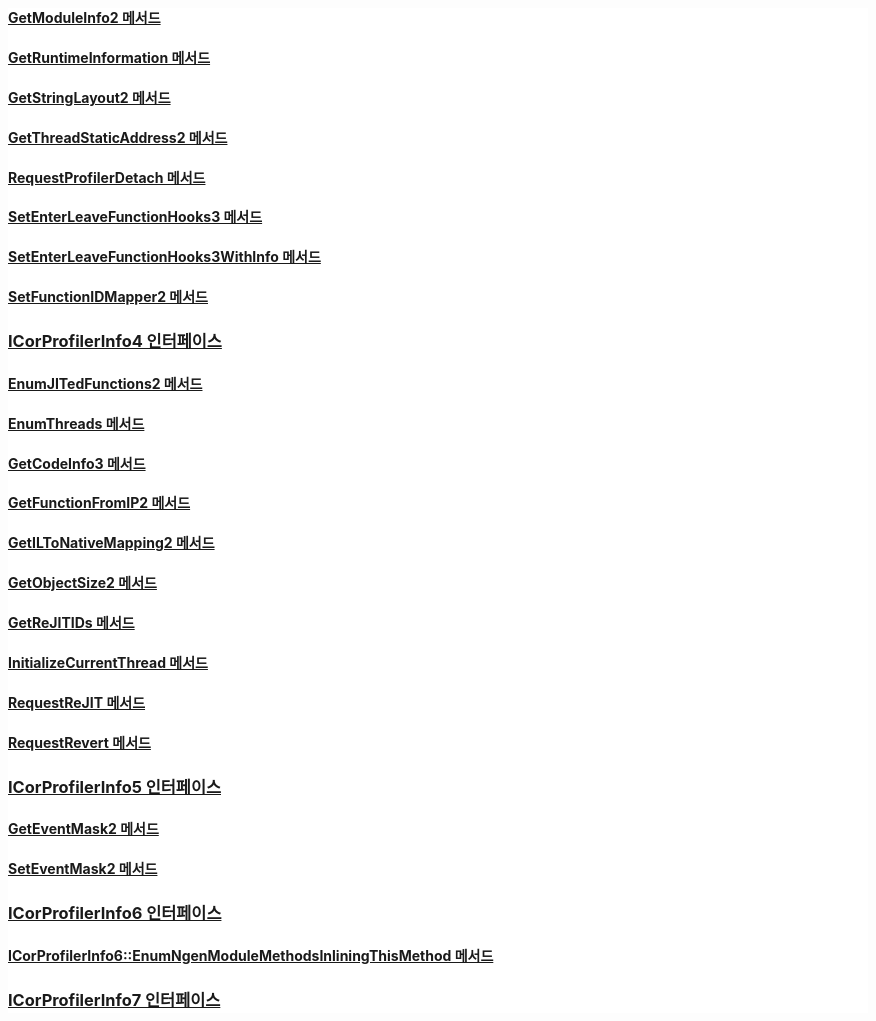 #### [GetModuleInfo2 메서드](icorprofilerinfo3-getmoduleinfo2-method.md)
#### [GetRuntimeInformation 메서드](icorprofilerinfo3-getruntimeinformation-method.md)
#### [GetStringLayout2 메서드](icorprofilerinfo3-getstringlayout2-method.md)
#### [GetThreadStaticAddress2 메서드](icorprofilerinfo3-getthreadstaticaddress2-method.md)
#### [RequestProfilerDetach 메서드](icorprofilerinfo3-requestprofilerdetach-method.md)
#### [SetEnterLeaveFunctionHooks3 메서드](icorprofilerinfo3-setenterleavefunctionhooks3-method.md)
#### [SetEnterLeaveFunctionHooks3WithInfo 메서드](icorprofilerinfo3-setenterleavefunctionhooks3withinfo-method.md)
#### [SetFunctionIDMapper2 메서드](icorprofilerinfo3-setfunctionidmapper2-method.md)
### [ICorProfilerInfo4 인터페이스](icorprofilerinfo4-interface.md)
#### [EnumJITedFunctions2 메서드](icorprofilerinfo4-enumjitedfunctions2-method.md)
#### [EnumThreads 메서드](icorprofilerinfo4-enumthreads-method.md)
#### [GetCodeInfo3 메서드](icorprofilerinfo4-getcodeinfo3-method.md)
#### [GetFunctionFromIP2 메서드](icorprofilerinfo4-getfunctionfromip2-method.md)
#### [GetILToNativeMapping2 메서드](icorprofilerinfo4-getiltonativemapping2-method.md)
#### [GetObjectSize2 메서드](icorprofilerinfo4-getobjectsize2-method.md)
#### [GetReJITIDs 메서드](icorprofilerinfo4-getrejitids-method.md)
#### [InitializeCurrentThread 메서드](icorprofilerinfo4-initializecurrentthread-method.md)
#### [RequestReJIT 메서드](icorprofilerinfo4-requestrejit-method.md)
#### [RequestRevert 메서드](icorprofilerinfo4-requestrevert-method.md)
### [ICorProfilerInfo5 인터페이스](icorprofilerinfo5-interface.md)
#### [GetEventMask2 메서드](icorprofilerinfo5-geteventmask2-method.md)
#### [SetEventMask2 메서드](icorprofilerinfo5-seteventmask2-method.md)
### [ICorProfilerInfo6 인터페이스](icorprofilerinfo6-interface.md)
#### [ICorProfilerInfo6::EnumNgenModuleMethodsInliningThisMethod 메서드](icorprofilerinfo6-enumngenmodulemethodsinliningthismethod-method.md)
### [ICorProfilerInfo7 인터페이스](icorprofilerinfo7-interface.md)